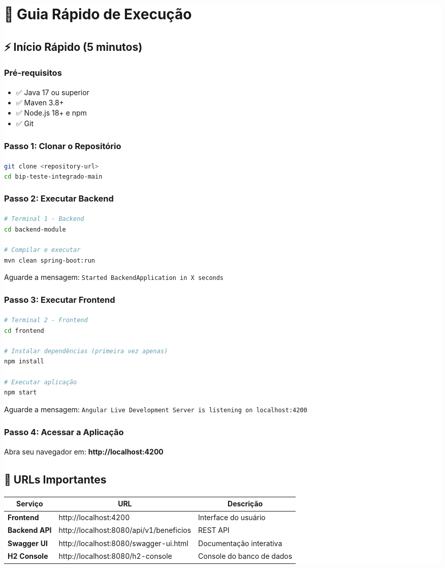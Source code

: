 # 🚀 Guia Rápido de Execução

## ⚡ Início Rápido (5 minutos)

### Pré-requisitos
- ✅ Java 17 ou superior
- ✅ Maven 3.8+
- ✅ Node.js 18+ e npm
- ✅ Git

### Passo 1: Clonar o Repositório
```bash
git clone <repository-url>
cd bip-teste-integrado-main
```

### Passo 2: Executar Backend

```bash
# Terminal 1 - Backend
cd backend-module

# Compilar e executar
mvn clean spring-boot:run
```

Aguarde a mensagem: `Started BackendApplication in X seconds`

### Passo 3: Executar Frontend

```bash
# Terminal 2 - Frontend
cd frontend

# Instalar dependências (primeira vez apenas)
npm install

# Executar aplicação
npm start
```

Aguarde a mensagem: `Angular Live Development Server is listening on localhost:4200`

### Passo 4: Acessar a Aplicação

Abra seu navegador em: **http://localhost:4200**

## 🎯 URLs Importantes

| Serviço | URL | Descrição |
|---------|-----|-----------|
| **Frontend** | http://localhost:4200 | Interface do usuário |
| **Backend API** | http://localhost:8080/api/v1/beneficios | REST API |
| **Swagger UI** | http://localhost:8080/swagger-ui.html | Documentação interativa |
| **H2 Console** | http://localhost:8080/h2-console | Console do banco de dados |
